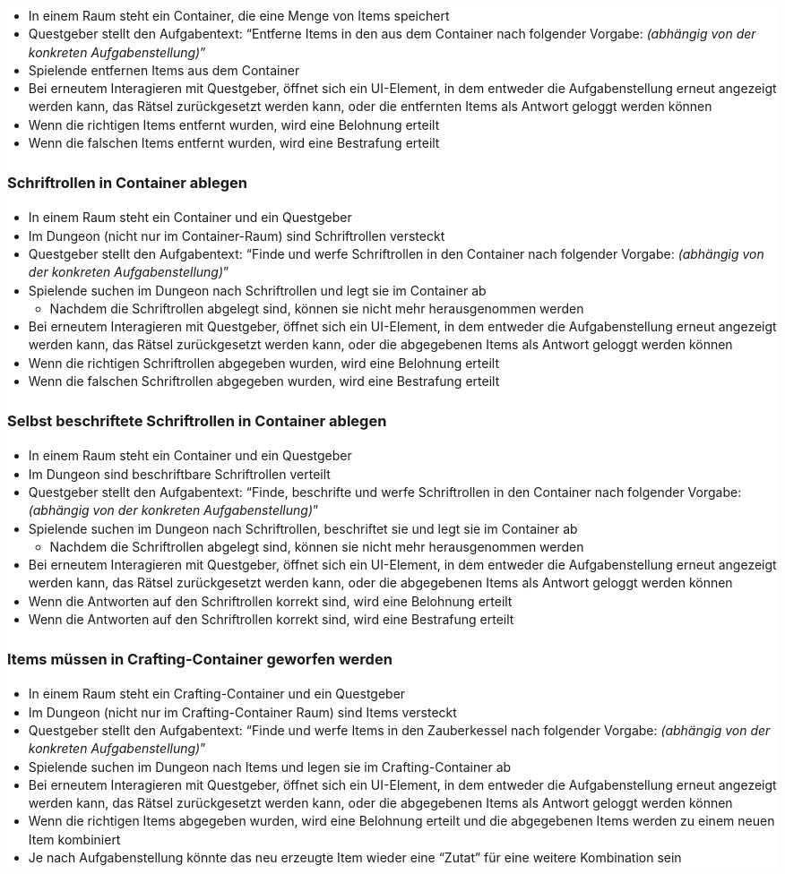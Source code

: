 - In einem Raum steht ein Container, die eine Menge von Items speichert
- Questgeber stellt den Aufgabentext: “Entferne Items in den aus dem Container nach
  folgender Vorgabe: *(abhängig von der konkreten Aufgabenstellung)*”
- Spielende entfernen Items aus dem Container
- Bei erneutem Interagieren mit Questgeber, öffnet sich ein UI-Element, in dem entweder die
  Aufgabenstellung erneut angezeigt werden kann, das Rätsel zurückgesetzt werden kann, oder
  die entfernten Items als Antwort geloggt werden können
- Wenn die richtigen Items entfernt wurden, wird eine Belohnung erteilt
- Wenn die falschen Items entfernt wurden, wird eine Bestrafung erteilt

### Schriftrollen in Container ablegen

- In einem Raum steht ein Container und ein Questgeber
- Im Dungeon (nicht nur im Container-Raum) sind Schriftrollen versteckt
- Questgeber stellt den Aufgabentext: “Finde und werfe Schriftrollen in den Container nach
  folgender Vorgabe: *(abhängig von der konkreten Aufgabenstellung)*”
- Spielende suchen im Dungeon nach Schriftrollen und legt sie im Container ab
  - Nachdem die Schriftrollen abgelegt sind, können sie nicht mehr herausgenommen werden
- Bei erneutem Interagieren mit Questgeber, öffnet sich ein UI-Element, in dem entweder die
  Aufgabenstellung erneut angezeigt werden kann, das Rätsel zurückgesetzt werden kann, oder
  die abgegebenen Items als Antwort geloggt werden können
- Wenn die richtigen Schriftrollen abgegeben wurden, wird eine Belohnung erteilt
- Wenn die falschen Schriftrollen abgegeben wurden, wird eine Bestrafung erteilt

### Selbst beschriftete Schriftrollen in Container ablegen

- In einem Raum steht ein Container und ein Questgeber
- Im Dungeon sind beschriftbare Schriftrollen verteilt
- Questgeber stellt den Aufgabentext: “Finde, beschrifte und werfe Schriftrollen in den
  Container nach folgender Vorgabe: *(abhängig von der konkreten Aufgabenstellung)*”
- Spielende suchen im Dungeon nach Schriftrollen, beschriftet sie und legt sie im Container
  ab
  - Nachdem die Schriftrollen abgelegt sind, können sie nicht mehr herausgenommen werden
- Bei erneutem Interagieren mit Questgeber, öffnet sich ein UI-Element, in dem entweder die
  Aufgabenstellung erneut angezeigt werden kann, das Rätsel zurückgesetzt werden kann, oder
  die abgegebenen Items als Antwort geloggt werden können
- Wenn die Antworten auf den Schriftrollen korrekt sind, wird eine Belohnung erteilt
- Wenn die Antworten auf den Schriftrollen korrekt sind, wird eine Bestrafung erteilt

### Items müssen in Crafting-Container geworfen werden

- In einem Raum steht ein Crafting-Container und ein Questgeber
- Im Dungeon (nicht nur im Crafting-Container Raum) sind Items versteckt
- Questgeber stellt den Aufgabentext: “Finde und werfe Items in den Zauberkessel nach
  folgender Vorgabe: *(abhängig von der konkreten Aufgabenstellung)*”
- Spielende suchen im Dungeon nach Items und legen sie im Crafting-Container ab
- Bei erneutem Interagieren mit Questgeber, öffnet sich ein UI-Element, in dem entweder die
  Aufgabenstellung erneut angezeigt werden kann, das Rätsel zurückgesetzt werden kann, oder
  die abgegebenen Items als Antwort geloggt werden können
- Wenn die richtigen Items abgegeben wurden, wird eine Belohnung erteilt und die abgegebenen
  Items werden zu einem neuen Item kombiniert
- Je nach Aufgabenstellung könnte das neu erzeugte Item wieder eine “Zutat” für eine weitere
  Kombination sein
